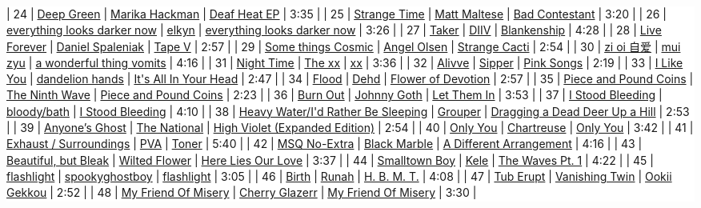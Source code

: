 | 24 | [Deep Green](https://open.spotify.com/track/3y7SaLukj7ONKxdZLAoQtH) | [Marika Hackman](https://open.spotify.com/artist/5DGJC3n9DS0Y9eY5ul9y0O) | [Deaf Heat EP](https://open.spotify.com/album/2NJInBQPfkmgWkNsx2m0DC) | 3:35 |
| 25 | [Strange Time](https://open.spotify.com/track/271xOXIZAV1Oc2cZJ5Tnoi) | [Matt Maltese](https://open.spotify.com/artist/12j6dJrPXanCBwY599pZxf) | [Bad Contestant](https://open.spotify.com/album/6TQBSDaY7mVEjwK3QxQUfA) | 3:20 |
| 26 | [everything looks darker now](https://open.spotify.com/track/5VymYMoYoOum1mV0Q7YvQz) | [elkyn](https://open.spotify.com/artist/5qlnbZjig0IqfxA0qGRwpM) | [everything looks darker now](https://open.spotify.com/album/7vYk62s2xBiA45E1rTXLAc) | 3:26 |
| 27 | [Taker](https://open.spotify.com/track/3V40bK1WdHFOFqYQa0Lla9) | [DIIV](https://open.spotify.com/artist/4OrizGCKhOrW6iDDJHN9xd) | [Blankenship](https://open.spotify.com/album/3jk7rwdXGIbwLYhNTgEPyu) | 4:28 |
| 28 | [Live Forever](https://open.spotify.com/track/3mD05E4WmEnVCC8bQgpQEd) | [Daniel Spaleniak](https://open.spotify.com/artist/2OnWZezIAII3VLBCxG5gQs) | [Tape V](https://open.spotify.com/album/24t3OdqKwiz0ePiBCBsScw) | 2:57 |
| 29 | [Some things Cosmic](https://open.spotify.com/track/5JeZZtqY0loM9UHQVIChby) | [Angel Olsen](https://open.spotify.com/artist/6mKqFxGMS5TGDZI3XkT5Rt) | [Strange Cacti](https://open.spotify.com/album/0wtk8iyHpE7VnMmVf0ZV9f) | 2:54 |
| 30 | [zi oi 自爱](https://open.spotify.com/track/4Uucg1X9dhLUuRTsRkkI4X) | [mui zyu](https://open.spotify.com/artist/4ZE2UrQP3ATxcgwVTbnd7w) | [a wonderful thing vomits](https://open.spotify.com/album/5IYtAs1OoLPnXbZyX1LBw1) | 4:16 |
| 31 | [Night Time](https://open.spotify.com/track/0ibXYHIS1vPqpkm1LoIWZR) | [The xx](https://open.spotify.com/artist/3iOvXCl6edW5Um0fXEBRXy) | [xx](https://open.spotify.com/album/2av2ZSHlvD7rvLSsMvtYCG) | 3:36 |
| 32 | [Alivve](https://open.spotify.com/track/1R6bmo9w0hxLv0VlCrH0S2) | [Sipper](https://open.spotify.com/artist/2BjcWnk7C01aHhp59HqUED) | [Pink Songs](https://open.spotify.com/album/7HrvucSDN0Bsf3vsyROFnr) | 2:19 |
| 33 | [I Like You](https://open.spotify.com/track/4mlqHOqOXja92BT4M51lkj) | [dandelion hands](https://open.spotify.com/artist/6mOWFF6HJ6krnIpW0CHLQm) | [It's All In Your Head](https://open.spotify.com/album/68WgULHIkX1dsZYsFPOWWR) | 2:47 |
| 34 | [Flood](https://open.spotify.com/track/2rdHpC57kfwsxuQKfaEjjQ) | [Dehd](https://open.spotify.com/artist/6yzuBFtT6dK2aQMZJZtcB1) | [Flower of Devotion](https://open.spotify.com/album/0kn1V8vpoxtEw69CcMDlik) | 2:57 |
| 35 | [Piece and Pound Coins](https://open.spotify.com/track/0s3pPnQrytADGrGw1UWP5m) | [The Ninth Wave](https://open.spotify.com/artist/7AAthfOGfAvVy4NWGJDiCP) | [Piece and Pound Coins](https://open.spotify.com/album/4Rpy1s4ACE9bAJYaQdc9KM) | 2:23 |
| 36 | [Burn Out](https://open.spotify.com/track/1rHeMTZY0H993oP94Gt3mB) | [Johnny Goth](https://open.spotify.com/artist/1ejkQAcOu9cl7kEbZ3Nb8b) | [Let Them In](https://open.spotify.com/album/3wZp81xA8MNyKxJD0u6bp4) | 3:53 |
| 37 | [I Stood Bleeding](https://open.spotify.com/track/4I4buFO8TRmLpihhWkAcmg) | [bloody/bath](https://open.spotify.com/artist/6U0yRPIBTZbMoRS3FRvyWc) | [I Stood Bleeding](https://open.spotify.com/album/5cF6ExjCGajZB2IauoHMSM) | 4:10 |
| 38 | [Heavy Water/I'd Rather Be Sleeping](https://open.spotify.com/track/6IUwiHsyKAZtfBy37Wu4ij) | [Grouper](https://open.spotify.com/artist/31uyAcnY0kjjKKIQZMKX4i) | [Dragging a Dead Deer Up a Hill](https://open.spotify.com/album/0r1ffFQRFvtthTdLV2ZPWL) | 2:53 |
| 39 | [Anyone’s Ghost](https://open.spotify.com/track/7uCFetDiUezJes4gfwYD9A) | [The National](https://open.spotify.com/artist/2cCUtGK9sDU2EoElnk0GNB) | [High Violet \(Expanded Edition\)](https://open.spotify.com/album/36VJqCEgUg3nj0Eyxtc1av) | 2:54 |
| 40 | [Only You](https://open.spotify.com/track/3JMjKtZBlmYQ6oApn5LlEv) | [Chartreuse](https://open.spotify.com/artist/3U58oqsrbpLo0EbARkZrBW) | [Only You](https://open.spotify.com/album/4zRnBolEfHIHCAMUZWbXG8) | 3:42 |
| 41 | [Exhaust / Surroundings](https://open.spotify.com/track/1ZxkEYMc2koZHb62qmUBzW) | [PVA](https://open.spotify.com/artist/2d2ElnqC2cMPp7zcSyv3yG) | [Toner](https://open.spotify.com/album/1Ut15hcUKgPHMWtUDrbBGq) | 5:40 |
| 42 | [MSQ No\-Extra](https://open.spotify.com/track/6zxBObLm1UWk5X42zJ4JUD) | [Black Marble](https://open.spotify.com/artist/6Nii4K84ZzBZS8X2MP8c9t) | [A Different Arrangement](https://open.spotify.com/album/4Xmm847cZp2jgN592j589C) | 4:16 |
| 43 | [Beautiful, but Bleak](https://open.spotify.com/track/4COhacNez6tWj4GTGNKJvB) | [Wilted Flower](https://open.spotify.com/artist/0lPEl2oXjSBkmzAvzhb587) | [Here Lies Our Love](https://open.spotify.com/album/5oZRa4gKveXsvvu6tlWgOV) | 3:37 |
| 44 | [Smalltown Boy](https://open.spotify.com/track/4eau8qa4koyrqBysxTBCpp) | [Kele](https://open.spotify.com/artist/0LsO2x5E0KNdMxkWh0EmE0) | [The Waves Pt\. 1](https://open.spotify.com/album/6CTDHmkq504AdTYiPokwSW) | 4:22 |
| 45 | [flashlight](https://open.spotify.com/track/7IDRXVRJDWg2Y1gUz11VS6) | [spookyghostboy](https://open.spotify.com/artist/3pHAJqPZhCGNoFShXcqD9k) | [flashlight](https://open.spotify.com/album/0d0sW4cetIRnwF4yACl9mu) | 3:05 |
| 46 | [Birth](https://open.spotify.com/track/0McTGe6ZnZuPdj4Nhufesa) | [Runah](https://open.spotify.com/artist/1t7LGsCYaXFaDW6GiAuaNI) | [H\. B\. M\. T.](https://open.spotify.com/album/68LwK6oD8UHl2el001VB9X) | 4:08 |
| 47 | [Tub Erupt](https://open.spotify.com/track/5UagxRDKDj3QyQHAWIJ9ZR) | [Vanishing Twin](https://open.spotify.com/artist/4idG41ELGGRKuiHLc3VLc5) | [Ookii Gekkou](https://open.spotify.com/album/7Gsi59BAXGkBz8nxEYy9n3) | 2:52 |
| 48 | [My Friend Of Misery](https://open.spotify.com/track/2Z6ll7M4yRePY3Rr0TTM0U) | [Cherry Glazerr](https://open.spotify.com/artist/3pIGm1omCcHIb1juBNHspg) | [My Friend Of Misery](https://open.spotify.com/album/36S8UQHffJYyNVLlEVn1zI) | 3:30 |